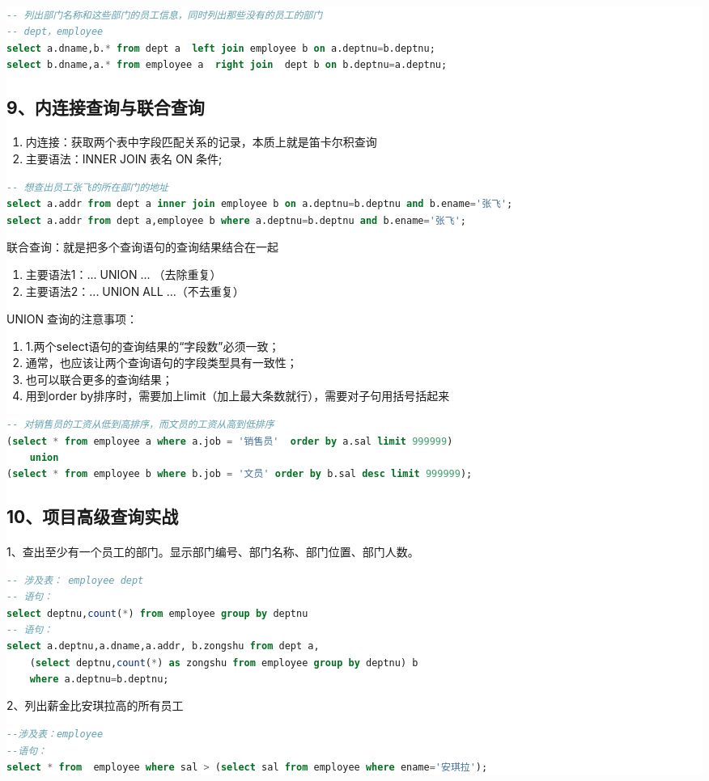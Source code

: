 ```sql
-- 列出部门名称和这些部门的员工信息，同时列出那些没有的员工的部门
-- dept，employee
select a.dname,b.* from dept a  left join employee b on a.deptnu=b.deptnu;
select b.dname,a.* from employee a  right join  dept b on b.deptnu=a.deptnu;
```



## 9、内连接查询与联合查询

1. 内连接：获取两个表中字段匹配关系的记录，本质上就是笛卡尔积查询
2. 主要语法：INNER JOIN 表名 ON 条件;

```sql
-- 想查出员工张飞的所在部门的地址
select a.addr from dept a inner join employee b on a.deptnu=b.deptnu and b.ename='张飞';
select a.addr from dept a,employee b where a.deptnu=b.deptnu and b.ename='张飞';
```

联合查询：就是把多个查询语句的查询结果结合在一起
1. 主要语法1：... UNION ... （去除重复） 
2. 主要语法2：... UNION ALL ...（不去重复）

UNION 查询的注意事项：
1. 1.两个select语句的查询结果的“字段数”必须一致；​
2. 通常，也应该让两个查询语句的字段类型具有一致性；​
3. 也可以联合更多的查询结果；​
4. 用到order by排序时，需要加上limit（加上最大条数就行），需要对子句用括号括起来

```sql
-- 对销售员的工资从低到高排序，而文员的工资从高到低排序
(select * from employee a where a.job = '销售员'  order by a.sal limit 999999) 
    union  
(select * from employee b where b.job = '文员' order by b.sal desc limit 999999);
```



## 10、项目高级查询实战

1、查出至少有一个员工的部门。显示部门编号、部门名称、部门位置、部门人数。

```sql
-- 涉及表： employee dept
-- 语句：
select deptnu,count(*) from employee group by deptnu
-- 语句：
select a.deptnu,a.dname,a.addr, b.zongshu from dept a,
	(select deptnu,count(*) as zongshu from employee group by deptnu) b 
	where a.deptnu=b.deptnu;
```

2、列出薪金比安琪拉高的所有员工

```sql
--涉及表：employee
--语句：
select * from  employee where sal > (select sal from employee where ename='安琪拉');
```
